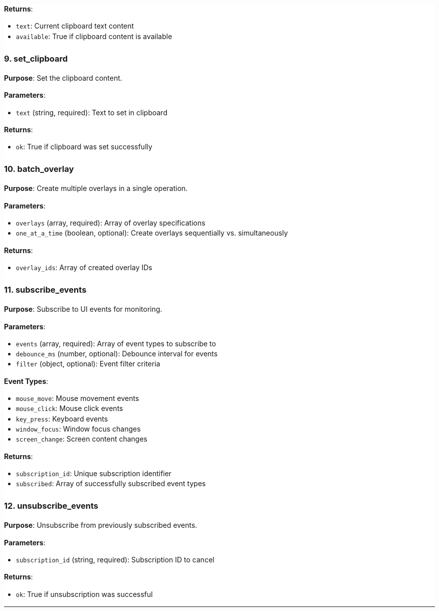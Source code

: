 **Returns**:
- `text`: Current clipboard text content
- `available`: True if clipboard content is available

### 9. set_clipboard

**Purpose**: Set the clipboard content.

**Parameters**:
- `text` (string, required): Text to set in clipboard

**Returns**:
- `ok`: True if clipboard was set successfully

### 10. batch_overlay

**Purpose**: Create multiple overlays in a single operation.

**Parameters**:
- `overlays` (array, required): Array of overlay specifications
- `one_at_a_time` (boolean, optional): Create overlays sequentially vs. simultaneously

**Returns**:
- `overlay_ids`: Array of created overlay IDs

### 11. subscribe_events

**Purpose**: Subscribe to UI events for monitoring.

**Parameters**:
- `events` (array, required): Array of event types to subscribe to
- `debounce_ms` (number, optional): Debounce interval for events
- `filter` (object, optional): Event filter criteria

**Event Types**:
- `mouse_move`: Mouse movement events
- `mouse_click`: Mouse click events
- `key_press`: Keyboard events
- `window_focus`: Window focus changes
- `screen_change`: Screen content changes

**Returns**:
- `subscription_id`: Unique subscription identifier
- `subscribed`: Array of successfully subscribed event types

### 12. unsubscribe_events

**Purpose**: Unsubscribe from previously subscribed events.

**Parameters**:
- `subscription_id` (string, required): Subscription ID to cancel

**Returns**:
- `ok`: True if unsubscription was successful

---
